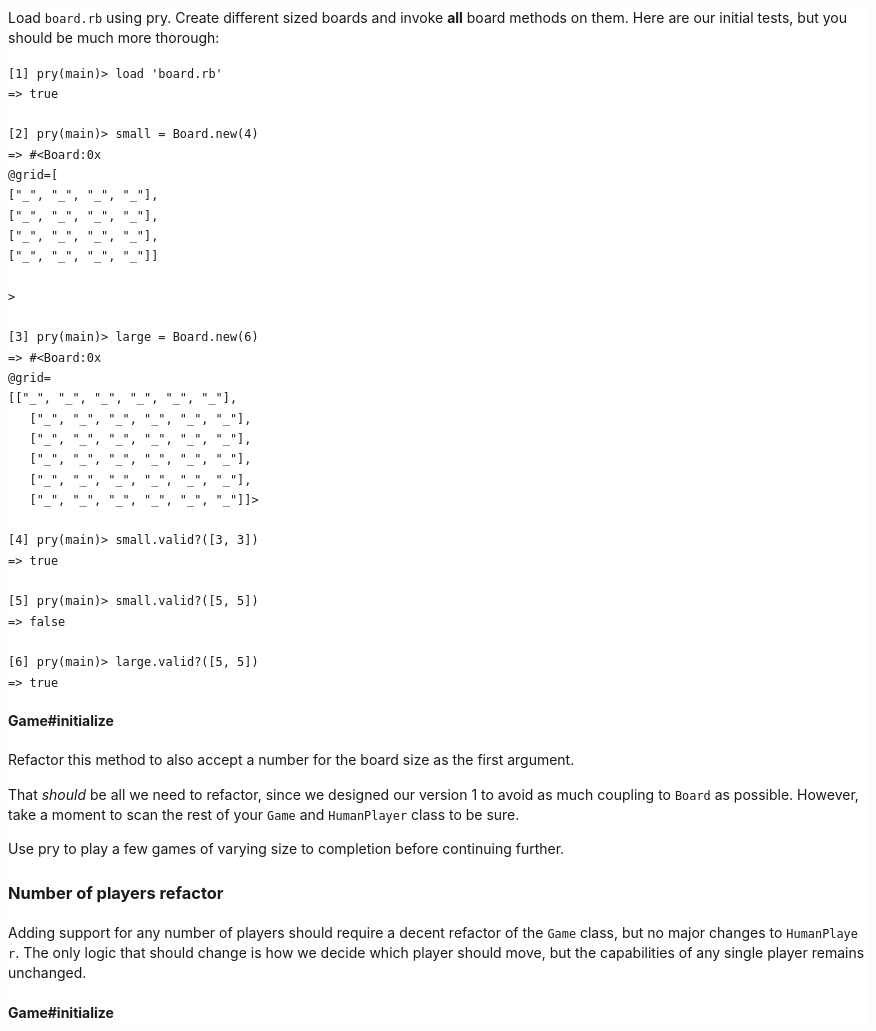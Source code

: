 Load `board.rb` using pry. Create different sized boards and invoke **all** board methods on them. Here are our initial tests, but you should be much more thorough:

```
[1] pry(main)> load 'board.rb'
=> true

[2] pry(main)> small = Board.new(4)
=> #<Board:0x
@grid=[
["_", "_", "_", "_"],
["_", "_", "_", "_"],
["_", "_", "_", "_"],
["_", "_", "_", "_"]]

>

[3] pry(main)> large = Board.new(6)
=> #<Board:0x
@grid=
[["_", "_", "_", "_", "_", "_"],
   ["_", "_", "_", "_", "_", "_"],
   ["_", "_", "_", "_", "_", "_"],
   ["_", "_", "_", "_", "_", "_"],
   ["_", "_", "_", "_", "_", "_"],
   ["_", "_", "_", "_", "_", "_"]]>

[4] pry(main)> small.valid?([3, 3])
=> true

[5] pry(main)> small.valid?([5, 5])
=> false

[6] pry(main)> large.valid?([5, 5])
=> true
```

#### **Game#initialize**

Refactor this method to also accept a number for the board size as the first argument.

That _should_ be all we need to refactor, since we designed our version 1 to avoid as much coupling to `Board` as possible. However, take a moment to scan the rest of your `Game` and `HumanPlayer` class to be sure.

Use pry to play a few games of varying size to completion before continuing further.

### **Number of players refactor**

Adding support for any number of players should require a decent refactor of the `Game` class, but no major changes to `HumanPlayer`. The only logic that should change is how we decide which player should move, but the capabilities of any single player remains unchanged.

#### **Game#initialize**
